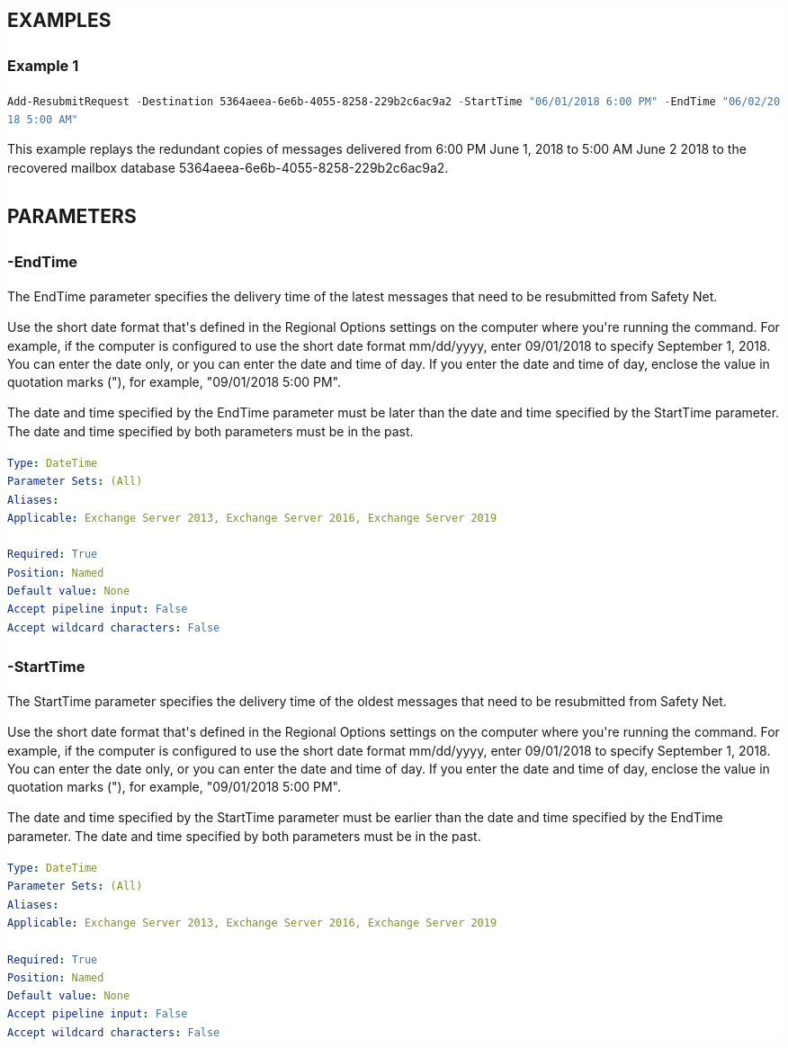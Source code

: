 ## EXAMPLES

### Example 1
```powershell
Add-ResubmitRequest -Destination 5364aeea-6e6b-4055-8258-229b2c6ac9a2 -StartTime "06/01/2018 6:00 PM" -EndTime "06/02/2018 5:00 AM"
```

This example replays the redundant copies of messages delivered from 6:00 PM June 1, 2018 to 5:00 AM June 2 2018 to the recovered mailbox database 5364aeea-6e6b-4055-8258-229b2c6ac9a2.

## PARAMETERS

### -EndTime
The EndTime parameter specifies the delivery time of the latest messages that need to be resubmitted from Safety Net.

Use the short date format that's defined in the Regional Options settings on the computer where you're running the command. For example, if the computer is configured to use the short date format mm/dd/yyyy, enter 09/01/2018 to specify September 1, 2018. You can enter the date only, or you can enter the date and time of day. If you enter the date and time of day, enclose the value in quotation marks ("), for example, "09/01/2018 5:00 PM".

The date and time specified by the EndTime parameter must be later than the date and time specified by the StartTime parameter. The date and time specified by both parameters must be in the past.

```yaml
Type: DateTime
Parameter Sets: (All)
Aliases:
Applicable: Exchange Server 2013, Exchange Server 2016, Exchange Server 2019

Required: True
Position: Named
Default value: None
Accept pipeline input: False
Accept wildcard characters: False
```

### -StartTime
The StartTime parameter specifies the delivery time of the oldest messages that need to be resubmitted from Safety Net.

Use the short date format that's defined in the Regional Options settings on the computer where you're running the command. For example, if the computer is configured to use the short date format mm/dd/yyyy, enter 09/01/2018 to specify September 1, 2018. You can enter the date only, or you can enter the date and time of day. If you enter the date and time of day, enclose the value in quotation marks ("), for example, "09/01/2018 5:00 PM".

The date and time specified by the StartTime parameter must be earlier than the date and time specified by the EndTime parameter. The date and time specified by both parameters must be in the past.

```yaml
Type: DateTime
Parameter Sets: (All)
Aliases:
Applicable: Exchange Server 2013, Exchange Server 2016, Exchange Server 2019

Required: True
Position: Named
Default value: None
Accept pipeline input: False
Accept wildcard characters: False
```
